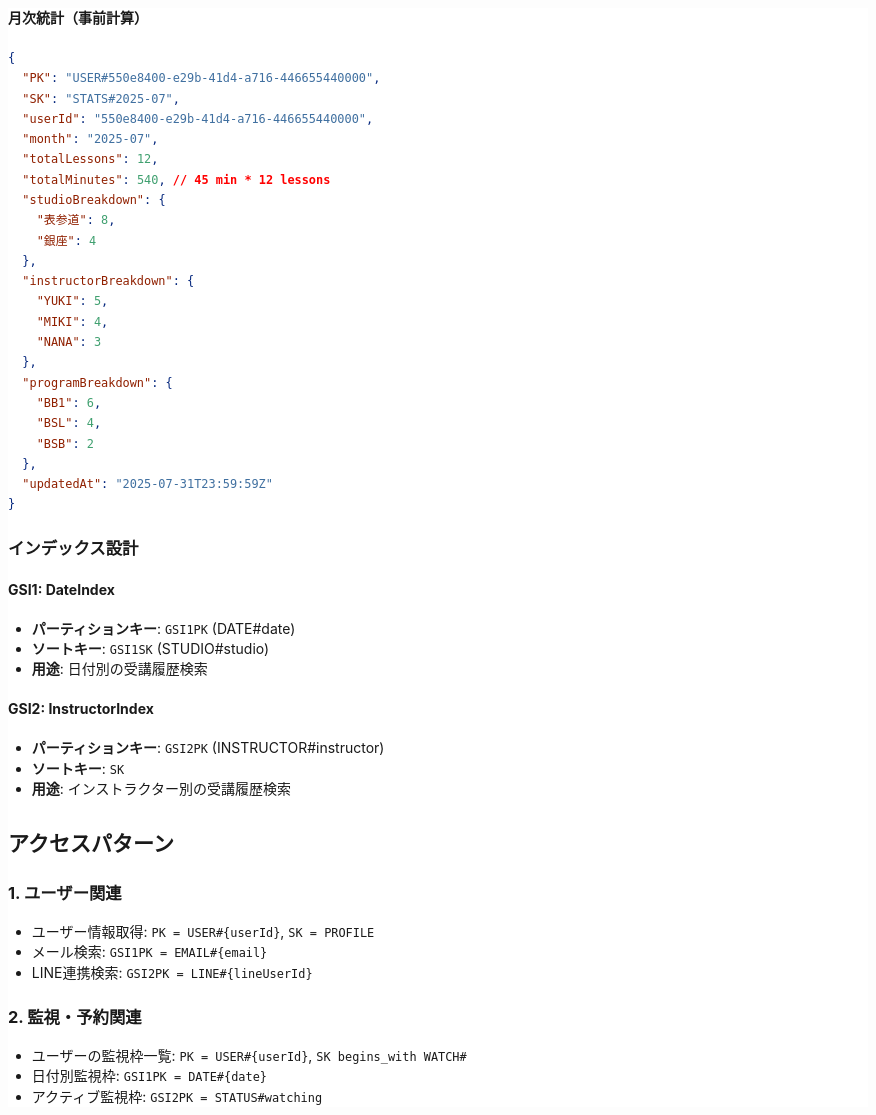#### 月次統計（事前計算）
```json
{
  "PK": "USER#550e8400-e29b-41d4-a716-446655440000",
  "SK": "STATS#2025-07",
  "userId": "550e8400-e29b-41d4-a716-446655440000",
  "month": "2025-07",
  "totalLessons": 12,
  "totalMinutes": 540, // 45 min * 12 lessons
  "studioBreakdown": {
    "表参道": 8,
    "銀座": 4
  },
  "instructorBreakdown": {
    "YUKI": 5,
    "MIKI": 4,
    "NANA": 3
  },
  "programBreakdown": {
    "BB1": 6,
    "BSL": 4,
    "BSB": 2
  },
  "updatedAt": "2025-07-31T23:59:59Z"
}
```

### インデックス設計

#### GSI1: DateIndex
- **パーティションキー**: `GSI1PK` (DATE#date)
- **ソートキー**: `GSI1SK` (STUDIO#studio)
- **用途**: 日付別の受講履歴検索

#### GSI2: InstructorIndex
- **パーティションキー**: `GSI2PK` (INSTRUCTOR#instructor)
- **ソートキー**: `SK`
- **用途**: インストラクター別の受講履歴検索

## アクセスパターン

### 1. ユーザー関連
- ユーザー情報取得: `PK = USER#{userId}`, `SK = PROFILE`
- メール検索: `GSI1PK = EMAIL#{email}`
- LINE連携検索: `GSI2PK = LINE#{lineUserId}`

### 2. 監視・予約関連
- ユーザーの監視枠一覧: `PK = USER#{userId}`, `SK begins_with WATCH#`
- 日付別監視枠: `GSI1PK = DATE#{date}`
- アクティブ監視枠: `GSI2PK = STATUS#watching`
